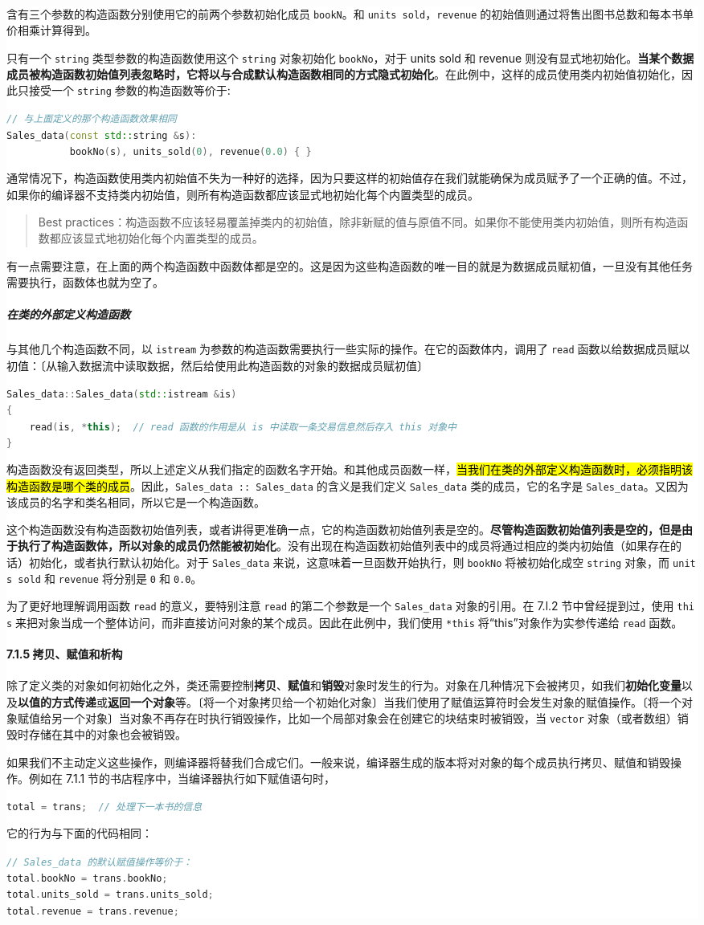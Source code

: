 含有三个参数的构造函数分别使用它的前两个参数初始化成员 `bookN`。和 `units sold`，`revenue` 的初始值则通过将售出图书总数和每本书单价相乘计算得到。

只有一个 `string` 类型参数的构造函数使用这个 `string` 对象初始化 `bookNo`，对于 units sold 和 revenue 则没有显式地初始化。**当某个数据成员被构造函数初始值列表忽略时，它将以与合成默认构造函数相同的方式隐式初始化**。在此例中，这样的成员使用类内初始值初始化，因此只接受一个 `string` 参数的构造函数等价于:

```cpp
// 与上面定义的那个构造函数效果相同
Sales_data(const std::string &s):
           bookNo(s), units_sold(0), revenue(0.0) { }
```

通常情况下，构造函数使用类内初始值不失为一种好的选择，因为只要这样的初始值存在我们就能确保为成员赋予了一个正确的值。不过，如果你的编译器不支持类内初始值，则所有构造函数都应该显式地初始化每个内置类型的成员。

> Best practices：构造函数不应该轻易覆盖掉类内的初始值，除非新赋的值与原值不同。如果你不能使用类内初始值，则所有构造函数都应该显式地初始化每个内置类型的成员。

有一点需要注意，在上面的两个构造函数中函数体都是空的。这是因为这些构造函数的唯一目的就是为数据成员赋初值，一旦没有其他任务需要执行，函数体也就为空了。

##### 在类的外部定义构造函数

与其他几个构造函数不同，以 `istream` 为参数的构造函数需要执行一些实际的操作。在它的函数体内，调用了 `read` 函数以给数据成员赋以初值：〔从输入数据流中读取数据，然后给使用此构造函数的对象的数据成员赋初值〕

```cpp
Sales_data::Sales_data(std::istream &is)
{
	read(is, *this);  // read 函数的作用是从 is 中读取一条交易信息然后存入 this 对象中
}
```

构造函数没有返回类型，所以上述定义从我们指定的函数名字开始。和其他成员函数一样，<mark>当我们在类的外部定义构造函数时，必须指明该构造函数是哪个类的成员</mark>。因此，`Sales_data :: Sales_data` 的含义是我们定义 `Sales_data` 类的成员，它的名字是 `Sales_data`。又因为该成员的名字和类名相同，所以它是一个构造函数。

这个构造函数没有构造函数初始值列表，或者讲得更准确一点，它的构造函数初始值列表是空的。**尽管构造函数初始值列表是空的，但是由于执行了构造函数体，所以对象的成员仍然能被初始化**。没有出现在构造函数初始值列表中的成员将通过相应的类内初始值（如果存在的话）初始化，或者执行默认初始化。对于 `Sales_data` 来说，这意味着一旦函数开始执行，则 `bookNo` 将被初始化成空 `string` 对象，而 `units sold` 和 `revenue` 将分别是 `0` 和 `0.0`。

为了更好地理解调用函数 `read` 的意义，要特别注意 `read` 的第二个参数是一个 `Sales_data` 对象的引用。在 7.l.2 节中曾经提到过，使用 `this` 来把对象当成一个整体访问，而非直接访问对象的某个成员。因此在此例中，我们使用 `*this` 将“this”对象作为实参传递给 `read` 函数。

#### 7.1.5 拷贝、赋值和析构

除了定义类的对象如何初始化之外，类还需要控制**拷贝**、**赋值**和**销毁**对象时发生的行为。对象在几种情况下会被拷贝，如我们**初始化变量**以及**以值的方式传递**或**返回一个对象**等。〔将一个对象拷贝给一个初始化对象〕当我们使用了赋值运算符时会发生对象的赋值操作。〔将一个对象赋值给另一个对象〕当对象不再存在时执行销毁操作，比如一个局部对象会在创建它的块结束时被销毁，当 `vector` 对象（或者数组）销毁时存储在其中的对象也会被销毁。

如果我们不主动定义这些操作，则编译器将替我们合成它们。一般来说，编译器生成的版本将对对象的每个成员执行拷贝、赋值和销毁操作。例如在 7.1.1 节的书店程序中，当编译器执行如下赋值语句时，

```cpp
total = trans;  // 处理下一本书的信息
```

它的行为与下面的代码相同：

```cpp
// Sales_data 的默认赋值操作等价于：
total.bookNo = trans.bookNo;
total.units_sold = trans.units_sold;
total.revenue = trans.revenue;
```
